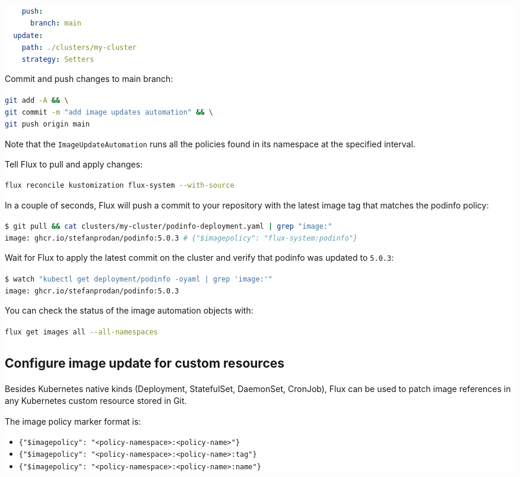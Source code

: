 ```yaml
    push:
      branch: main
  update:
    path: ./clusters/my-cluster
    strategy: Setters
```

Commit and push changes to main branch:

```sh
git add -A && \
git commit -m "add image updates automation" && \
git push origin main
```

Note that the `ImageUpdateAutomation` runs all the policies found in its namespace at the specified interval.

Tell Flux to pull and apply changes:

```sh
flux reconcile kustomization flux-system --with-source
```

In a couple of seconds, Flux will push a commit to your repository with
the latest image tag that matches the podinfo policy:

```sh
$ git pull && cat clusters/my-cluster/podinfo-deployment.yaml | grep "image:"
image: ghcr.io/stefanprodan/podinfo:5.0.3 # {"$imagepolicy": "flux-system:podinfo"}
```

Wait for Flux to apply the latest commit on the cluster and verify that podinfo was updated to `5.0.3`:

```sh
$ watch "kubectl get deployment/podinfo -oyaml | grep 'image:'"
image: ghcr.io/stefanprodan/podinfo:5.0.3
```

You can check the status of the image automation objects with:

```sh
flux get images all --all-namespaces
```

## Configure image update for custom resources

Besides Kubernetes native kinds (Deployment, StatefulSet, DaemonSet, CronJob),
Flux can be used to patch image references in any Kubernetes custom resource
stored in Git.

The image policy marker format is:

* `{"$imagepolicy": "<policy-namespace>:<policy-name>"}`
* `{"$imagepolicy": "<policy-namespace>:<policy-name>:tag"}`
* `{"$imagepolicy": "<policy-namespace>:<policy-name>:name"}`

